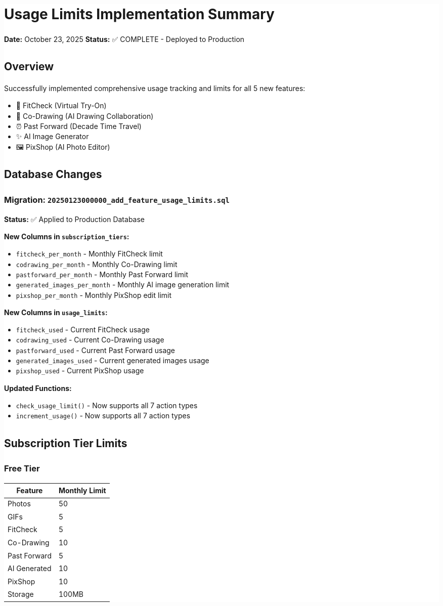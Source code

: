 # Usage Limits Implementation Summary

**Date:** October 23, 2025
**Status:** ✅ COMPLETE - Deployed to Production

## Overview

Successfully implemented comprehensive usage tracking and limits for all 5 new features:
- 👔 FitCheck (Virtual Try-On)
- 🎨 Co-Drawing (AI Drawing Collaboration)
- ⏰ Past Forward (Decade Time Travel)
- ✨ AI Image Generator
- 🖼️ PixShop (AI Photo Editor)

## Database Changes

### Migration: `20250123000000_add_feature_usage_limits.sql`

**Status:** ✅ Applied to Production Database

**New Columns in `subscription_tiers`:**
- `fitcheck_per_month` - Monthly FitCheck limit
- `codrawing_per_month` - Monthly Co-Drawing limit
- `pastforward_per_month` - Monthly Past Forward limit
- `generated_images_per_month` - Monthly AI image generation limit
- `pixshop_per_month` - Monthly PixShop edit limit

**New Columns in `usage_limits`:**
- `fitcheck_used` - Current FitCheck usage
- `codrawing_used` - Current Co-Drawing usage
- `pastforward_used` - Current Past Forward usage
- `generated_images_used` - Current generated images usage
- `pixshop_used` - Current PixShop usage

**Updated Functions:**
- `check_usage_limit()` - Now supports all 7 action types
- `increment_usage()` - Now supports all 7 action types

## Subscription Tier Limits

### Free Tier
| Feature | Monthly Limit |
|---------|--------------|
| Photos | 50 |
| GIFs | 5 |
| FitCheck | 5 |
| Co-Drawing | 10 |
| Past Forward | 5 |
| AI Generated | 10 |
| PixShop | 10 |
| Storage | 100MB |
